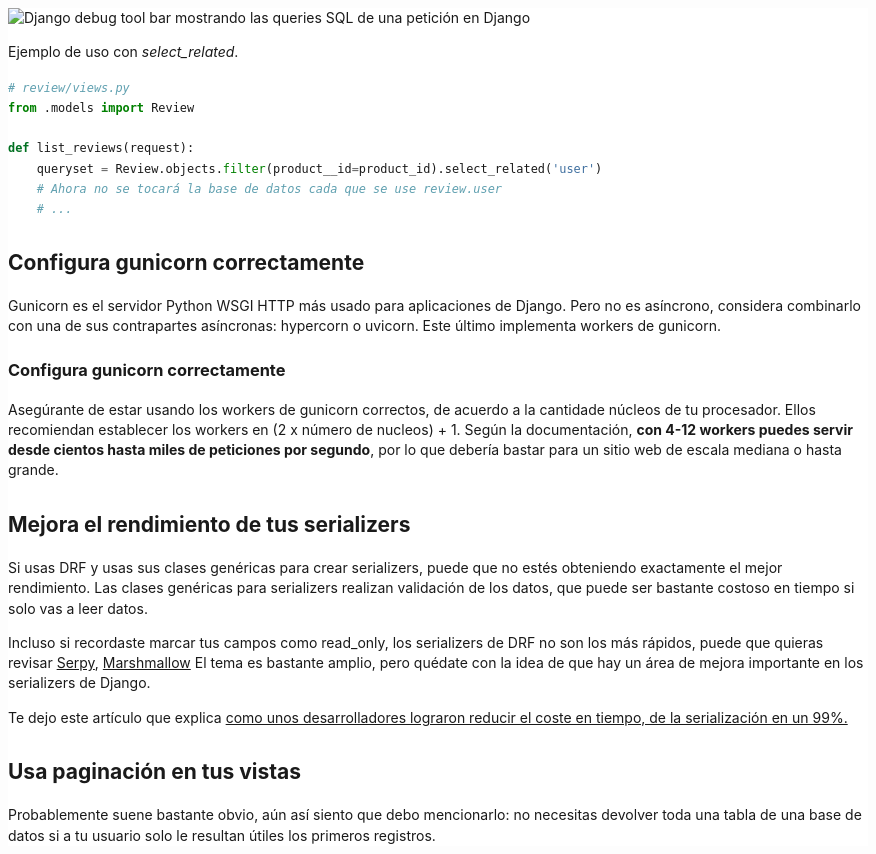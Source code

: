 ![Django debug tool bar mostrando las queries SQL de una petición en
Django](images/django-debug-tool-bar-numero-queries.png "Django debug tool bar
mostrando las queries SQL de una petición en Django ")

Ejemplo de uso con *select_related*.

```python
# review/views.py
from .models import Review

def list_reviews(request):
    queryset = Review.objects.filter(product__id=product_id).select_related('user') 
    # Ahora no se tocará la base de datos cada que se use review.user
    # ...
```

## Configura gunicorn correctamente

Gunicorn es el servidor Python WSGI HTTP más usado para aplicaciones de Django.
Pero no es asíncrono, considera combinarlo con una de sus contrapartes
asíncronas: hypercorn o uvicorn. Este último implementa workers de gunicorn.

### Configura gunicorn correctamente

Asegúrante de estar usando los workers de gunicorn correctos, de acuerdo a la
cantidade núcleos de tu procesador. Ellos recomiendan establecer los workers en
(2 x número de nucleos) + 1. Según la documentación, **con 4-12 workers puedes
servir desde cientos hasta miles de peticiones por segundo**, por lo que debería
bastar para un sitio web de escala mediana o hasta grande.

## Mejora el rendimiento de tus serializers

Si usas DRF y usas sus clases genéricas para crear serializers, puede que no
estés obteniendo exactamente el mejor rendimiento. Las clases genéricas para
serializers realizan validación de los datos, que puede ser bastante costoso en
tiempo si solo vas a leer datos.

Incluso si recordaste marcar tus campos como read\_only, los serializers de DRF
no son los más rápidos, puede que quieras revisar
[Serpy](https://serpy.readthedocs.io/en/latest/),
[Marshmallow](https://marshmallow.readthedocs.io/en/stable/) El tema es bastante
amplio, pero quédate con la idea de que hay un área de mejora importante en los serializers
de Django.

Te dejo este artículo que explica [como unos desarrolladores lograron reducir el
coste en tiempo, de la serialización en un
99%.](https://hakibenita.com/django-rest-framework-slow)

## Usa paginación en tus vistas

Probablemente suene bastante obvio, aún así siento que debo mencionarlo: no
necesitas devolver toda una tabla de una base de datos si a tu usuario solo le
resultan útiles los primeros registros.
